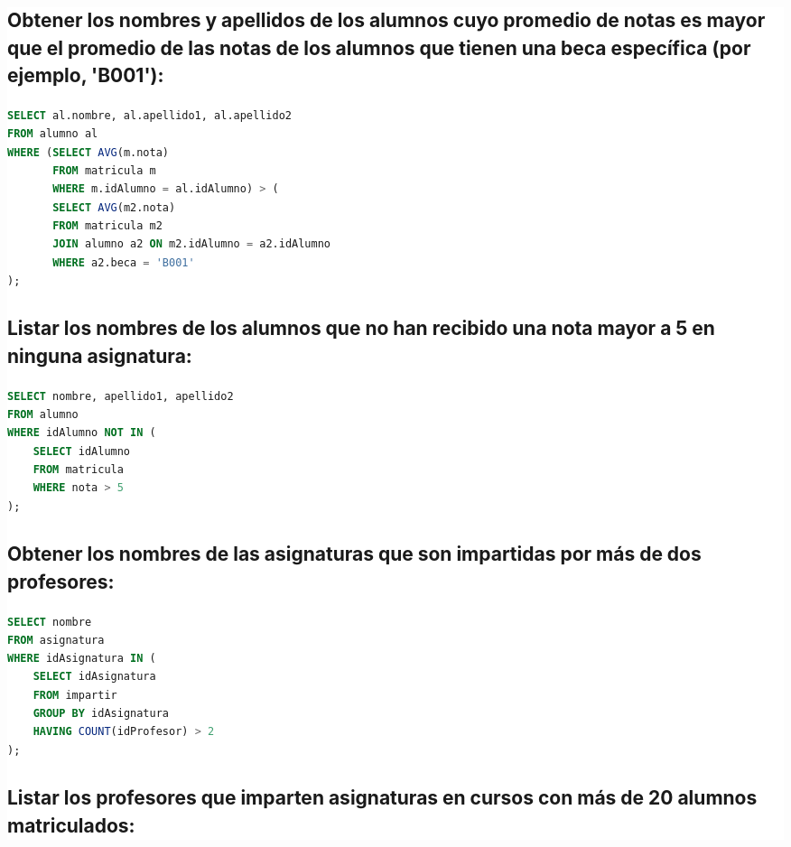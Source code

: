 ```sql
```

## Obtener los nombres y apellidos de los alumnos cuyo promedio de notas es mayor que el promedio de las notas de los alumnos que tienen una beca específica (por ejemplo, 'B001'):
```sql
SELECT al.nombre, al.apellido1, al.apellido2
FROM alumno al
WHERE (SELECT AVG(m.nota)
       FROM matricula m
       WHERE m.idAlumno = al.idAlumno) > (
       SELECT AVG(m2.nota)
       FROM matricula m2
       JOIN alumno a2 ON m2.idAlumno = a2.idAlumno
       WHERE a2.beca = 'B001'
);

```

## Listar los nombres de los alumnos que no han recibido una nota mayor a 5 en ninguna asignatura:

```sql
SELECT nombre, apellido1, apellido2
FROM alumno
WHERE idAlumno NOT IN (
    SELECT idAlumno
    FROM matricula
    WHERE nota > 5
);

```

## Obtener los nombres de las asignaturas que son impartidas por más de dos profesores:

```sql
SELECT nombre
FROM asignatura
WHERE idAsignatura IN (
    SELECT idAsignatura
    FROM impartir
    GROUP BY idAsignatura
    HAVING COUNT(idProfesor) > 2
);

```

## Listar los profesores que imparten asignaturas en cursos con más de 20 alumnos matriculados:
